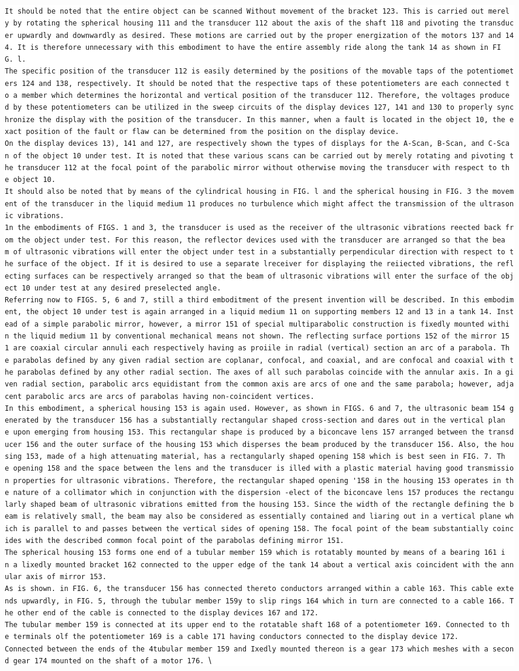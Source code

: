 `It should be noted that the entire object can be scanned Without movement of the bracket 123. This is carried out merely by rotating the spherical housing 111 and the transducer 112 about the axis of the shaft 118 and pivoting the transducer upwardly and downwardly as desired. These motions are carried out by the proper energization of the motors 137 and 144. It is therefore unnecessary with this embodiment to have the entire assembly ride along the tank 14 as shown in FIG. l. `\
`The specific position of the transducer 112 is easily determined by the positions of the movable taps of the potentiometers 124 and 138, respectively. It should be noted that the respective taps of these potentiometers are each connected to a member which determines the horizontal and vertical position of the transducer 112. Therefore, the voltages produced by these potentiometers can be utilized in the sweep circuits of the display devices 127, 141 and 130 to properly synchronize the display with the position of the transducer. In this manner, when a fault is located in the object 10, the exact position of the fault or flaw can be determined from the position on the display device. `\
`On the display devices 13), 141 and 127, are respectively shown the types of displays for the A-Scan, B-Scan, and C-Scan of the object 10 under test. It is noted that these various scans can be carried out by merely rotating and pivoting the transducer 112 at the focal point of the parabolic mirror without otherwise moving the transducer with respect to the object 10. `\
`It should also be noted that by means of the cylindrical housing in FIG. l and the spherical housing in FIG. 3 the movement of the transducer in the liquid medium 11 produces no turbulence which might affect the transmission of the ultrasonic vibrations. `\
`1n the embodiments of FIGS. 1 and 3, the transducer is used as the receiver of the ultrasonic vibrations reected back from the object under test. For this reason, the reflector devices used with the transducer are arranged so that the beam of ultrasonic vibrations will enter the object under test in a substantially perpendicular direction with respect to the surface of the object. If it is desired to use a separate lreceiver for displaying the reiiected vibrations, the reflecting surfaces can be respectively arranged so that the beam of ultrasonic vibrations will enter the surface of the object 10 under test at any desired preselected angle. `\
`Referring now to FIGS. 5, 6 and 7, still a third emboditment of the present invention will be described. In this embodiment, the object 10 under test is again arranged in a liquid medium 11 on supporting members 12 and 13 in a tank 14. Instead of a simple parabolic mirror, however, a mirror 151 of special multiparabolic construction is fixedly mounted within the liquid medium 11 by conventional mechanical means not shown. The reflecting surface portions 152 of the mirror 151 are coaxial circular annuli each respectively having as proiile in radial (vertical) section an arc of a parabola. The parabolas defined by any given radial section are coplanar, confocal, and coaxial, and are confocal and coaxial with the parabolas defined by any other radial section. The axes of all such parabolas coincide with the annular axis. In a given radial section, parabolic arcs equidistant from the common axis are arcs of one and the same parabola; however, adjacent parabolic arcs are arcs of parabolas having non-coincident vertices. `\
`In this embodiment, a spherical housing 153 is again used. However, as shown in FIGS. 6 and 7, the ultrasonic beam 154 generated by the transducer 156 has a substantially rectangular shaped cross-section and dares out in the vertical plane upon emerging from housing 153. This rectangular shape is produced by a biconcave lens 157 arranged between the transducer 156 and the outer surface of the housing 153 which disperses the beam produced by the transducer 156. Also, the housing 153, made of a high attenuating material, has a rectangularly shaped opening 158 which is best seen in FIG. 7. The opening 158 and the space between the lens and the transducer is illed with a plastic material having good transmission properties for ultrasonic vibrations. Therefore, the rectangular shaped opening '158 in the housing 153 operates in the nature of a collimator which in conjunction with the dispersion -elect of the biconcave lens 157 produces the rectangularly shaped beam of ultrasonic vibrations emitted from the housing 153. Since the width of the rectangle defining the beam is relatively small, the beam may also be considered as essentially contained and liaring out in a vertical plane which is parallel to and passes between the vertical sides of opening 158. The focal point of the beam substantially coincides with the described common focal point of the parabolas defining mirror 151. `\
`The spherical housing 153 forms one end of a tubular member 159 which is rotatably mounted by means of a bearing 161 in a lixedly mounted bracket 162 connected to the upper edge of the tank 14 about a vertical axis coincident with the annular axis of mirror 153. `\
`As is shown. in FIG. 6, the transducer 156 has connected thereto conductors arranged within a cable 163. This cable extends upwardly, in FIG. 5, through the tubular member 159y to slip rings 164 which in turn are connected to a cable 166. The other end of the cable is connected to the display devices 167 and 172. `\
`The tubular member 159 is connected at its upper end to the rotatable shaft 168 of a potentiometer 169. Connected to the terminals olf the potentiometer 169 is a cable 171 having conductors connected to the display device 172. `\
`Connected between the ends of the 4tubular member 159 and Ixedly mounted thereon is a gear 173 which meshes with a second gear 174 mounted on the shaft of a motor 176. `\